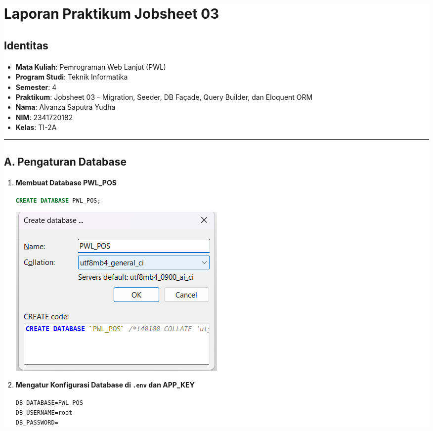 # Laporan Praktikum Jobsheet 03

## Identitas
- **Mata Kuliah**: Pemrograman Web Lanjut (PWL)
- **Program Studi**: Teknik Informatika
- **Semester**: 4 
- **Praktikum**: Jobsheet 03 – Migration, Seeder, DB Façade, Query Builder, dan Eloquent ORM
- **Nama**: Alvanza Saputra Yudha
- **NIM**: 2341720182
- **Kelas**: TI-2A

---

## A. Pengaturan Database

1. **Membuat Database PWL_POS**
   ```sql
   CREATE DATABASE PWL_POS;
   ```
   ![alt text](image/image-1.png)

2. **Mengatur Konfigurasi Database di `.env` dan APP_KEY**
   ```plaintext
   DB_DATABASE=PWL_POS
   DB_USERNAME=root
   DB_PASSWORD=
   ```
